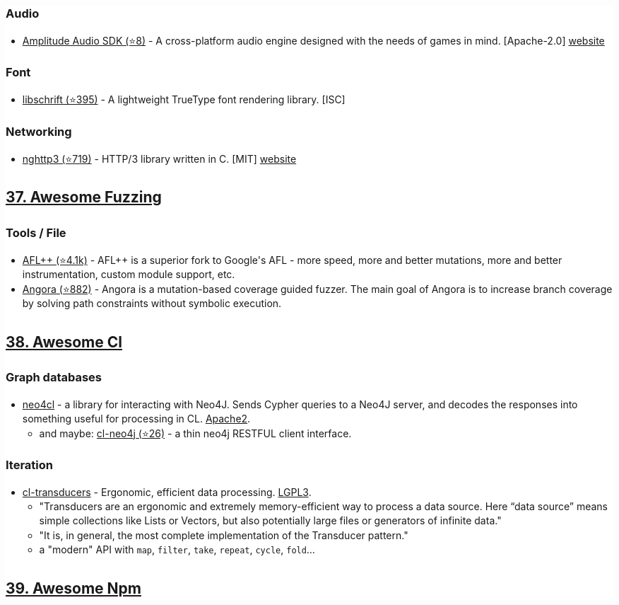 ### Audio

*   [Amplitude Audio SDK (⭐8)](https://github.com/SparkyStudios/AmplitudeAudioSDK) - A cross-platform audio engine designed with the needs of games in mind. \[Apache-2.0] [website](https://amplitudeaudiosdk.com)

### Font

*   [libschrift (⭐395)](https://github.com/tomolt/libschrift) - A lightweight TrueType font rendering library. \[ISC]

### Networking

*   [nghttp3 (⭐719)](https://github.com/ngtcp2/nghttp3) - HTTP/3 library written in C. \[MIT] [website](https://nghttp2.org/nghttp3/)

## [37. Awesome Fuzzing](/content/cpuu/awesome-fuzzing/week/README.md)

### Tools / File

*   [AFL++ (⭐4.1k)](https://github.com/AFLplusplus/AFLplusplus) - AFL++ is a superior fork to Google's AFL - more speed, more and better mutations, more and better instrumentation, custom module support, etc.
*   [Angora (⭐882)](https://github.com/AngoraFuzzer/Angora) - Angora is a mutation-based coverage guided fuzzer. The main goal of Angora is to increase branch coverage by solving path constraints without symbolic execution.

## [38. Awesome Cl](/content/CodyReichert/awesome-cl/week/README.md)

### Graph databases

*   [neo4cl](https://codeberg.org/Equill/neo4cl) - a library for interacting with Neo4J. Sends Cypher queries to a Neo4J server, and decodes the responses into something useful for processing in CL. [Apache2](https://directory.fsf.org/wiki/License:Apache2.0).
    *   and maybe: [cl-neo4j (⭐26)](https://github.com/kraison/cl-neo4j) - a thin neo4j RESTFUL client interface.

### Iteration

*   [cl-transducers](https://git.sr.ht/~fosskers/cl-transducers) - Ergonomic, efficient data processing. [LGPL3](https://www.gnu.org/licenses/lgpl-3.0.en.html).
    *   "Transducers are an ergonomic and extremely memory-efficient way to process a data source. Here “data source” means simple collections like Lists or Vectors, but also potentially large files or generators of infinite data."
    *   "It is, in general, the most complete implementation of the Transducer pattern."
    *   a "modern" API with `map`, `filter`, `take`, `repeat`, `cycle`, `fold`…

## [39. Awesome Npm](/content/sindresorhus/awesome-npm/week/README.md)
